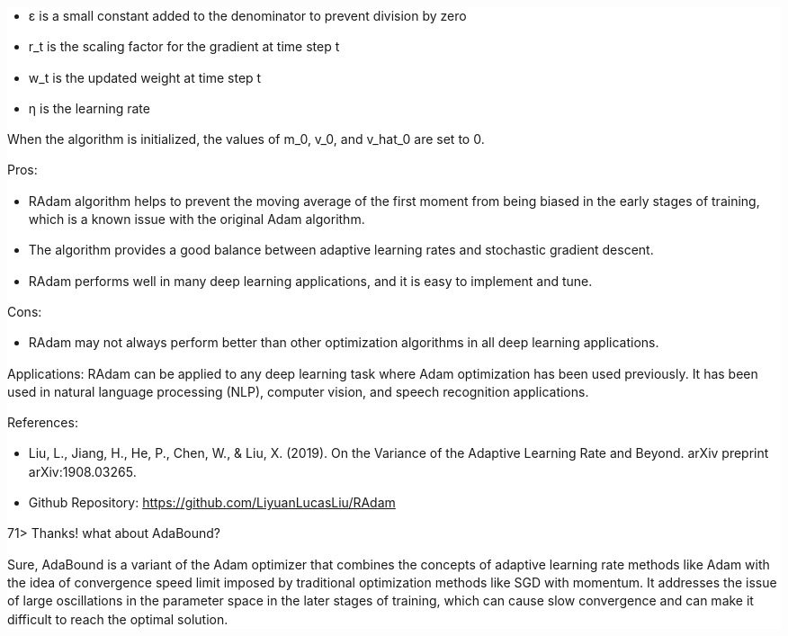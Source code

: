 - ε is a small constant added to the denominator
  to prevent division by zero

- r_t is the scaling factor for the gradient at
  time step t

- w_t is the updated weight at time step t

- η is the learning rate

When the algorithm is initialized, the values of
m_0, v_0, and v_hat_0 are set to 0.

Pros:
- RAdam algorithm helps to prevent the moving
  average of the first moment from being biased in
  the early stages of training, which is a known
  issue with the original Adam algorithm.

- The algorithm provides a good balance between
  adaptive learning rates and stochastic gradient
  descent.

- RAdam performs well in many deep learning
  applications, and it is easy to implement and
  tune.

Cons:
- RAdam may not always perform better than other
  optimization algorithms in all deep learning
  applications.

Applications:
RAdam can be applied to any deep learning task
where Adam optimization has been used
previously. It has been used in natural language
processing (NLP), computer vision, and speech
recognition applications.

References:
- Liu, L., Jiang, H., He, P., Chen, W., & Liu,
  X. (2019). On the Variance of the Adaptive
  Learning Rate and Beyond. arXiv preprint
  arXiv:1908.03265.

- Github Repository:
  https://github.com/LiyuanLucasLiu/RAdam

71> Thanks! what about AdaBound?

Sure, AdaBound is a variant of the Adam optimizer
that combines the concepts of adaptive learning
rate methods like Adam with the idea of
convergence speed limit imposed by traditional
optimization methods like SGD with momentum. It
addresses the issue of large oscillations in the
parameter space in the later stages of training,
which can cause slow convergence and can make it
difficult to reach the optimal solution.
